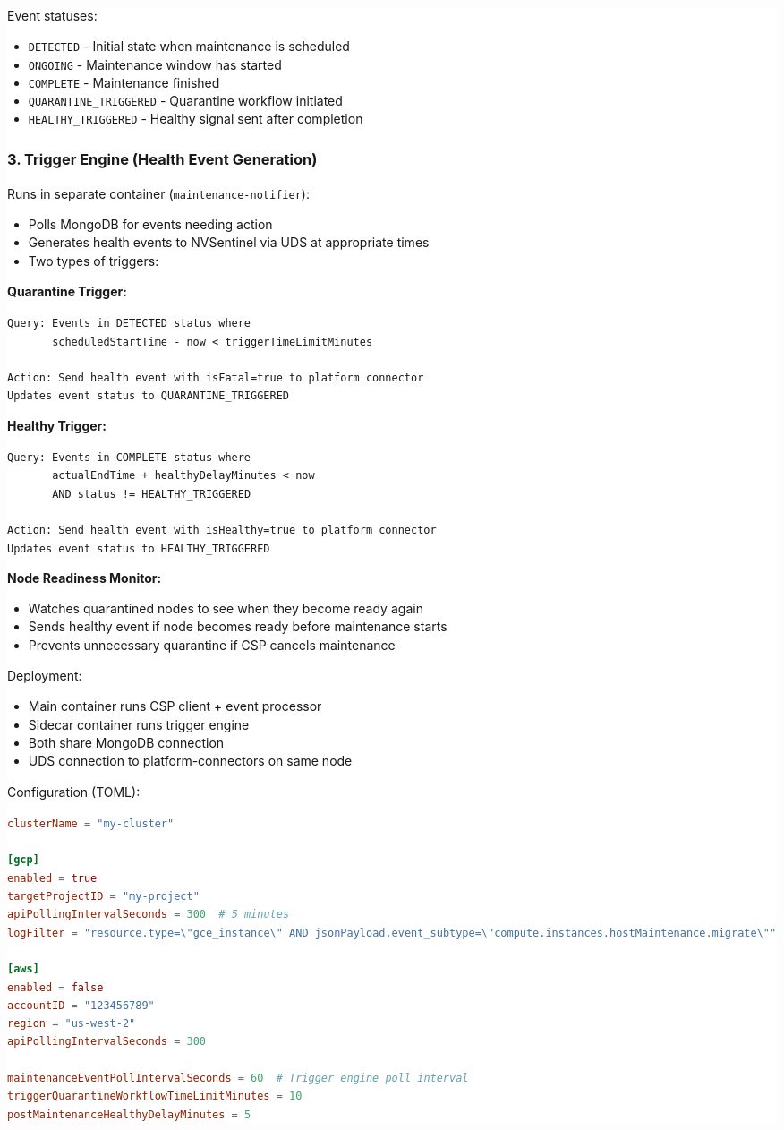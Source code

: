 Event statuses:
- `DETECTED` - Initial state when maintenance is scheduled
- `ONGOING` - Maintenance window has started
- `COMPLETE` - Maintenance finished
- `QUARANTINE_TRIGGERED` - Quarantine workflow initiated
- `HEALTHY_TRIGGERED` - Healthy signal sent after completion

### 3. Trigger Engine (Health Event Generation)

Runs in separate container (`maintenance-notifier`):
- Polls MongoDB for events needing action
- Generates health events to NVSentinel via UDS at appropriate times
- Two types of triggers:
  
**Quarantine Trigger:**
```
Query: Events in DETECTED status where 
       scheduledStartTime - now < triggerTimeLimitMinutes

Action: Send health event with isFatal=true to platform connector
Updates event status to QUARANTINE_TRIGGERED
```

**Healthy Trigger:**
```
Query: Events in COMPLETE status where
       actualEndTime + healthyDelayMinutes < now
       AND status != HEALTHY_TRIGGERED

Action: Send health event with isHealthy=true to platform connector
Updates event status to HEALTHY_TRIGGERED
```

**Node Readiness Monitor:**
- Watches quarantined nodes to see when they become ready again
- Sends healthy event if node becomes ready before maintenance starts
- Prevents unnecessary quarantine if CSP cancels maintenance

Deployment:
- Main container runs CSP client + event processor
- Sidecar container runs trigger engine
- Both share MongoDB connection
- UDS connection to platform-connectors on same node

Configuration (TOML):
```toml
clusterName = "my-cluster"

[gcp]
enabled = true
targetProjectID = "my-project"
apiPollingIntervalSeconds = 300  # 5 minutes
logFilter = "resource.type=\"gce_instance\" AND jsonPayload.event_subtype=\"compute.instances.hostMaintenance.migrate\""

[aws]
enabled = false
accountID = "123456789"
region = "us-west-2"
apiPollingIntervalSeconds = 300

maintenanceEventPollIntervalSeconds = 60  # Trigger engine poll interval
triggerQuarantineWorkflowTimeLimitMinutes = 10
postMaintenanceHealthyDelayMinutes = 5
```
